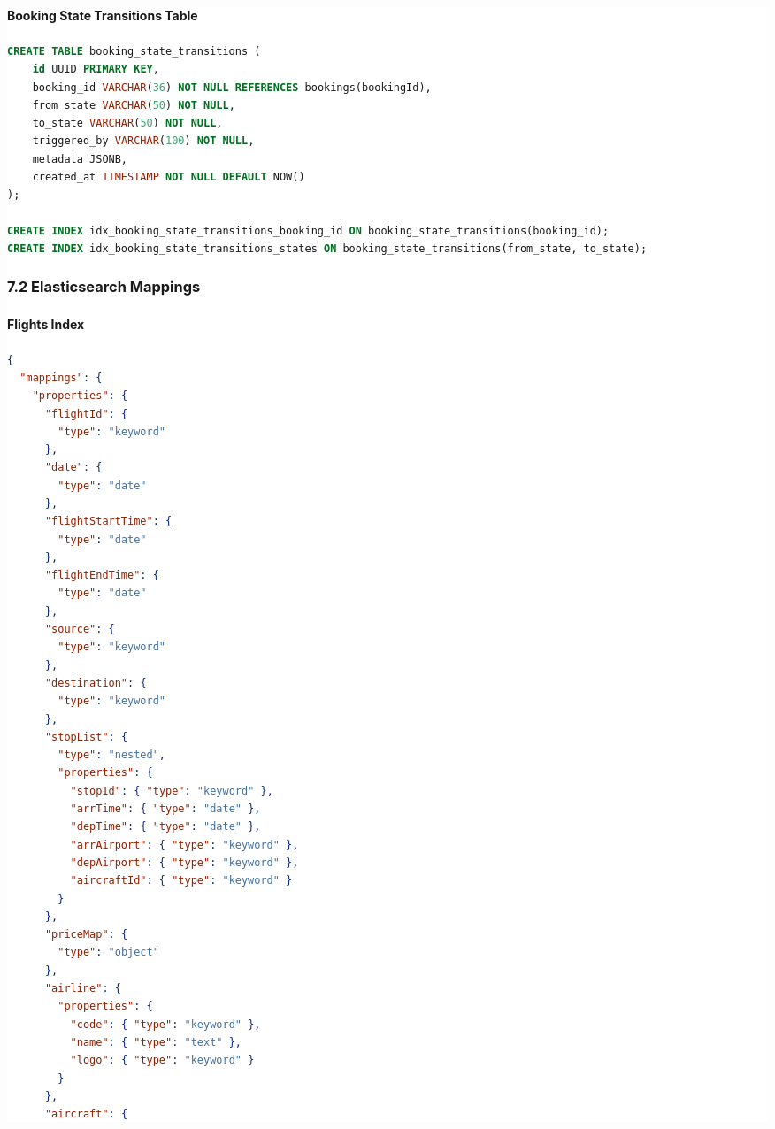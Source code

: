 #### Booking State Transitions Table
```sql
CREATE TABLE booking_state_transitions (
    id UUID PRIMARY KEY,
    booking_id VARCHAR(36) NOT NULL REFERENCES bookings(bookingId),
    from_state VARCHAR(50) NOT NULL,
    to_state VARCHAR(50) NOT NULL,
    triggered_by VARCHAR(100) NOT NULL,
    metadata JSONB,
    created_at TIMESTAMP NOT NULL DEFAULT NOW()
);

CREATE INDEX idx_booking_state_transitions_booking_id ON booking_state_transitions(booking_id);
CREATE INDEX idx_booking_state_transitions_states ON booking_state_transitions(from_state, to_state);
```

### 7.2 Elasticsearch Mappings

#### Flights Index
```json
{
  "mappings": {
    "properties": {
      "flightId": { 
        "type": "keyword" 
      },
      "date": { 
        "type": "date" 
      },
      "flightStartTime": { 
        "type": "date" 
      },
      "flightEndTime": { 
        "type": "date" 
      },
      "source": {
        "type": "keyword"
      },
      "destination": {
        "type": "keyword"
      },
      "stopList": {
        "type": "nested",
        "properties": {
          "stopId": { "type": "keyword" },
          "arrTime": { "type": "date" },
          "depTime": { "type": "date" },
          "arrAirport": { "type": "keyword" },
          "depAirport": { "type": "keyword" },
          "aircraftId": { "type": "keyword" }
        }
      },
      "priceMap": {
        "type": "object"
      },
      "airline": {
        "properties": {
          "code": { "type": "keyword" },
          "name": { "type": "text" },
          "logo": { "type": "keyword" }
        }
      },
      "aircraft": {
```